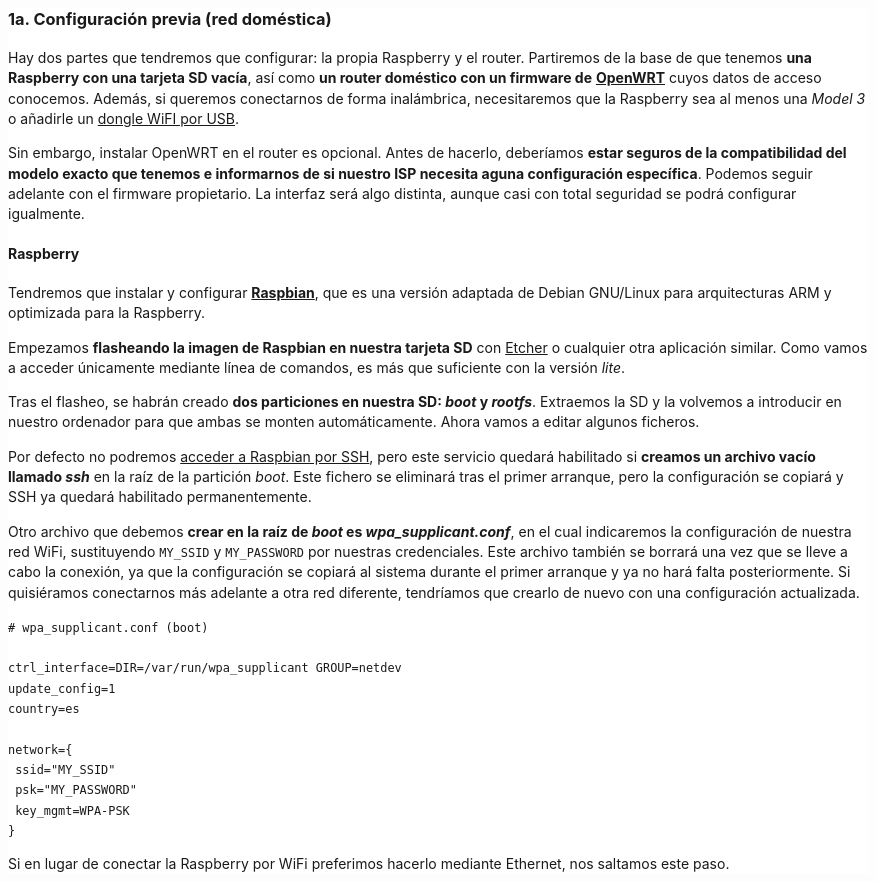 ### 1a. Configuración previa (red doméstica)

Hay dos partes que tendremos que configurar: la propia Raspberry y el router. Partiremos de la base de que tenemos **una Raspberry con una tarjeta SD vacía**, así como **un router doméstico con un firmware de** [**OpenWRT**](https://openwrt.org/) cuyos datos de acceso conocemos. Además, si queremos conectarnos de forma inalámbrica, necesitaremos que la Raspberry sea al menos una _Model 3_ o añadirle un [dongle WiFI por USB](https://www.amazon.es/Edimax-EW-7811UN-Adaptador-Interfaz-negro/dp/B003MTTJOY/).

Sin embargo, instalar OpenWRT en el router es opcional. Antes de hacerlo, deberíamos **estar seguros de la compatibilidad del modelo exacto que tenemos e informarnos de si nuestro ISP necesita aguna configuración específica**. Podemos seguir adelante con el firmware propietario. La interfaz será algo distinta, aunque casi con total seguridad se podrá configurar igualmente.

#### Raspberry

Tendremos que instalar y configurar [**Raspbian**](https://www.raspberrypi.org/downloads/raspbian/), que es una versión adaptada de Debian GNU/Linux para arquitecturas ARM y optimizada para la Raspberry.

Empezamos **flasheando la imagen de Raspbian en nuestra tarjeta SD** con [Etcher](https://etcher.io/) o cualquier otra aplicación similar. Como vamos a acceder únicamente mediante línea de comandos, es más que suficiente con la versión _lite_.

Tras el flasheo, se habrán creado **dos particiones en nuestra SD: _boot_ y _rootfs_**. Extraemos la SD y la volvemos a introducir en nuestro ordenador para que ambas se monten automáticamente. Ahora vamos a editar algunos ficheros.

Por defecto no podremos [acceder a Raspbian por SSH](https://www.raspberrypi.org/documentation/remote-access/ssh/), pero este servicio quedará habilitado si **creamos un archivo vacío llamado _ssh_** en la raíz de la partición _boot_. Este fichero se eliminará tras el primer arranque, pero la configuración se copiará y SSH ya quedará habilitado permanentemente.

Otro archivo que debemos **crear en la raíz de _boot_ es _wpa_supplicant.conf_**, en el cual indicaremos la configuración de nuestra red WiFi, sustituyendo `MY_SSID` y `MY_PASSWORD` por nuestras credenciales. Este archivo también se borrará una vez que se lleve a cabo la conexión, ya que la configuración se copiará al sistema durante el primer arranque y ya no hará falta posteriormente. Si quisiéramos conectarnos más adelante a otra red diferente, tendríamos que crearlo de nuevo con una configuración actualizada.

```
# wpa_supplicant.conf (boot)

ctrl_interface=DIR=/var/run/wpa_supplicant GROUP=netdev
update_config=1
country=es

network={
 ssid="MY_SSID"
 psk="MY_PASSWORD"
 key_mgmt=WPA-PSK
}
```

Si en lugar de conectar la Raspberry por WiFi preferimos hacerlo mediante Ethernet, nos saltamos este paso.
